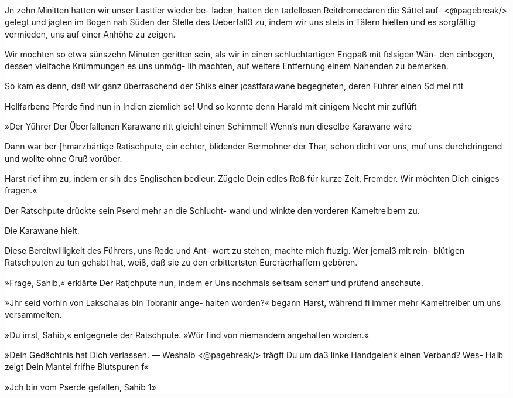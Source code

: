 Jn zehn Minitten hatten wir unser Lasttier wieder be-
laden, hatten den tadellosen Reitdromedaren die Sättel auf-
<@pagebreak/>
gelegt und jagten im Bogen nah Süden der Stelle des
Ueberfall3 zu, indem wir uns stets in Tälern hielten und
es sorgfältig vermieden, uns auf einer Anhöhe zu zeigen.

Wir mochten so etwa sünszehn Minuten geritten sein,
als wir in einen schluchtartigen Engpaß mit felsigen Wän-
den einbogen, dessen vielfache Krümmungen es uns unmög-
lih machten, auf weitere Entfernung einem Nahenden zu
bemerken.

So kam es denn, daß wir ganz überraschend der Shiks
einer ¡castfarawane begegneten, deren Führer einen Sd
mel ritt

Hellfarbene Pferde find nun in Indien ziemlich se!
Und so konnte denn Harald mit einigem Necht mir zuflüft

»Der Yührer Der Überfallenen Karawane ritt gleich!
einen Schimmel! Wenn’s nun dieselbe Karawane wäre

Dann war ber [hmarzbärtige Ratischpute, ein echter,
blidender Bermohner der Thar, schon dicht vor uns, muf
uns durchdringend und wollte ohne Gruß vorüber.

Harst rief ihm zu, indem er sih des Englischen bedieur.
Zügele Dein edles Roß für kurze Zeit, Fremder. Wir
möchten Dich einiges fragen.«

Der Ratschpute drückte sein Pserd mehr an die Schlucht-
wand und winkte den vorderen Kameltreibern zu.

Die Karawane hielt.

Diese Bereitwilligkeit des Führers, uns Rede und Ant-
wort zu stehen, machte mich ftuzig. Wer jemal3 mit rein-
blütigen Ratschputen zu tun gehabt hat, weiß, daß sie zu den
erbittertsten Eurcräcrhaffern gebören.

»Frage, Sahib,« erklärte Der Ratjchpute nun, indem er
Uns nochmals seltsam scharf und prüfend anschaute.

»Jhr seid vorhin von Lakschaias bin Tobranir ange-
halten worden?« begann Harst, während fi immer mehr
Kameltreiber um uns versammelten.

»Du irrst, Sahib,« entgegnete der Ratschpute. »Wür
find von niemandem angehalten worden.«

»Dein Gedächtnis hat Dich verlassen. — Weshalb
<@pagebreak/>
trägft Du um da3 linke Handgelenk einen Verband? Wes-
Halb zeigt Dein Mantel frifhe Blutspuren f«

»Jch bin vom Pserde gefallen, Sahib 1»
